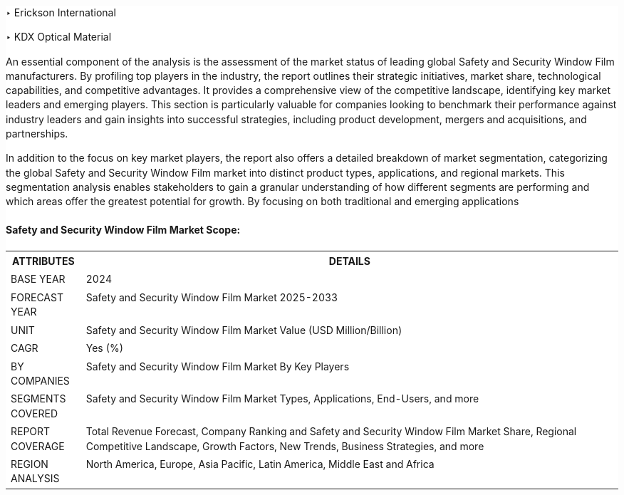 ‣ Erickson International

‣ KDX Optical Material

An essential component of the analysis is the assessment of the market status of leading global Safety and Security Window Film manufacturers. By profiling top players in the industry, the report outlines their strategic initiatives, market share, technological capabilities, and competitive advantages. It provides a comprehensive view of the competitive landscape, identifying key market leaders and emerging players. This section is particularly valuable for companies looking to benchmark their performance against industry leaders and gain insights into successful strategies, including product development, mergers and acquisitions, and partnerships.

In addition to the focus on key market players, the report also offers a detailed breakdown of market segmentation, categorizing the global Safety and Security Window Film market into distinct product types, applications, and regional markets. This segmentation analysis enables stakeholders to gain a granular understanding of how different segments are performing and which areas offer the greatest potential for growth. By focusing on both traditional and emerging applications

<h4>Safety and Security Window Film Market Scope:</h4>
<table>
<tr>
<th>ATTRIBUTES</th>
<th>DETAILS</th>
</tr>
<tr>
<td>BASE YEAR</td>
<td>2024</td>
</tr>
<tr>
<td>FORECAST YEAR</td>
<td>Safety and Security Window Film Market 2025-2033</td>
</tr>
<tr>
<td>UNIT</td>
<td>Safety and Security Window Film Market Value (USD Million/Billion)</td>
<tr>
<td>CAGR</td>
<td>Yes (%)</td>
</tr>
</tr>
<tr>
<td>BY COMPANIES</td>
<td>Safety and Security Window Film Market By Key Players</td>
</tr>
<tr>
<td>SEGMENTS COVERED</td>
<td>Safety and Security Window Film Market Types, Applications, End-Users, and more</td>
</tr>
<tr>
<td>REPORT COVERAGE</td>
<td>Total Revenue Forecast, Company Ranking and Safety and Security Window Film Market Share, Regional Competitive Landscape, Growth Factors, New Trends, Business Strategies, and more</td>
</tr>
<tr>
<td>REGION ANALYSIS</td>
<td>North America, Europe, Asia Pacific, Latin America, Middle East and Africa</td>
</tr>
</table>
